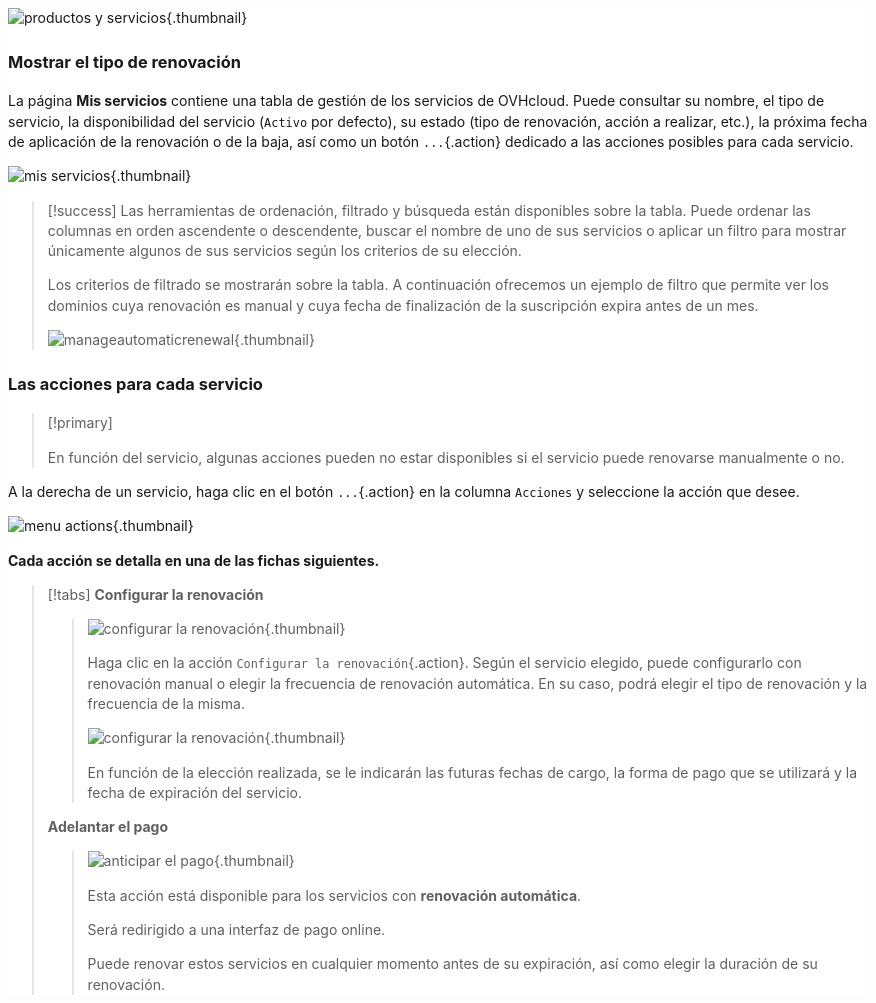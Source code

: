 ![productos y servicios](images/products-services-en.png){.thumbnail}

### Mostrar el tipo de renovación <a name="renewal-type"></a>

La página **Mis servicios** contiene una tabla de gestión de los servicios de OVHcloud. Puede consultar su nombre, el tipo de servicio, la disponibilidad del servicio (`Activo` por defecto), su estado (tipo de renovación, acción a realizar, etc.), la próxima fecha de aplicación de la renovación o de la baja, así como un botón `...`{.action} dedicado a las acciones posibles para cada servicio.

![mis servicios](images/my-services-en.png){.thumbnail}

> [!success]
> Las herramientas de ordenación, filtrado y búsqueda están disponibles sobre la tabla.
> Puede ordenar las columnas en orden ascendente o descendente, buscar el nombre de uno de sus servicios o aplicar un filtro para mostrar únicamente algunos de sus servicios según los criterios de su elección.
>
> Los criterios de filtrado se mostrarán sobre la tabla. A continuación ofrecemos un ejemplo de filtro que permite ver los dominios cuya renovación es manual y cuya fecha de finalización de la suscripción expira antes de un mes.
>
>![manageautomaticrenewal](images/filters-en.png){.thumbnail}

<a name="actions"></a>

### Las acciones para cada servicio

> [!primary]
>
> En función del servicio, algunas acciones pueden no estar disponibles si el servicio puede renovarse manualmente o no.
>

A la derecha de un servicio, haga clic en el botón `...`{.action} en la columna `Acciones` y seleccione la acción que desee.

![menu actions](images/actions-en.png){.thumbnail}

**Cada acción se detalla en una de las fichas siguientes.**

> [!tabs]
> **Configurar la renovación**
>>
>> ![configurar la renovación](images/configure-renewal-en.png){.thumbnail}
>>
>> Haga clic en la acción `Configurar la renovación`{.action}. Según el servicio elegido, puede configurarlo con renovación manual o elegir la frecuencia de renovación automática. En su caso, podrá elegir el tipo de renovación y la frecuencia de la misma.
>>
>> ![configurar la renovación](images/configure-renew-en.png){.thumbnail}
>>
>> En función de la elección realizada, se le indicarán las futuras fechas de cargo, la forma de pago que se utilizará y la fecha de expiración del servicio.
>>
> **Adelantar el pago**
>>
>> ![anticipar el pago](images/forward-payment-en.png){.thumbnail}
>>
>> Esta acción está disponible para los servicios con **renovación automática**.
>>
>> Será redirigido a una interfaz de pago online.
>>
>> Puede renovar estos servicios en cualquier momento antes de su expiración, así como elegir la duración de su renovación.